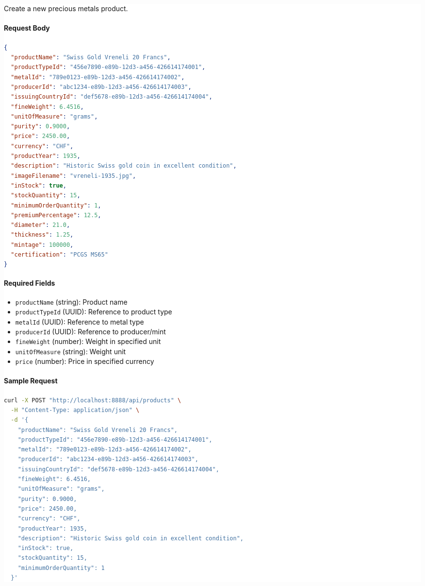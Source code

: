 Create a new precious metals product.

#### Request Body

```json
{
  "productName": "Swiss Gold Vreneli 20 Francs",
  "productTypeId": "456e7890-e89b-12d3-a456-426614174001",
  "metalId": "789e0123-e89b-12d3-a456-426614174002",
  "producerId": "abc1234-e89b-12d3-a456-426614174003",
  "issuingCountryId": "def5678-e89b-12d3-a456-426614174004",
  "fineWeight": 6.4516,
  "unitOfMeasure": "grams",
  "purity": 0.9000,
  "price": 2450.00,
  "currency": "CHF",
  "productYear": 1935,
  "description": "Historic Swiss gold coin in excellent condition",
  "imageFilename": "vreneli-1935.jpg",
  "inStock": true,
  "stockQuantity": 15,
  "minimumOrderQuantity": 1,
  "premiumPercentage": 12.5,
  "diameter": 21.0,
  "thickness": 1.25,
  "mintage": 100000,
  "certification": "PCGS MS65"
}
```

#### Required Fields
- `productName` (string): Product name
- `productTypeId` (UUID): Reference to product type
- `metalId` (UUID): Reference to metal type
- `producerId` (UUID): Reference to producer/mint
- `fineWeight` (number): Weight in specified unit
- `unitOfMeasure` (string): Weight unit
- `price` (number): Price in specified currency

#### Sample Request

```bash
curl -X POST "http://localhost:8888/api/products" \
  -H "Content-Type: application/json" \
  -d '{
    "productName": "Swiss Gold Vreneli 20 Francs",
    "productTypeId": "456e7890-e89b-12d3-a456-426614174001",
    "metalId": "789e0123-e89b-12d3-a456-426614174002",
    "producerId": "abc1234-e89b-12d3-a456-426614174003",
    "issuingCountryId": "def5678-e89b-12d3-a456-426614174004",
    "fineWeight": 6.4516,
    "unitOfMeasure": "grams",
    "purity": 0.9000,
    "price": 2450.00,
    "currency": "CHF",
    "productYear": 1935,
    "description": "Historic Swiss gold coin in excellent condition",
    "inStock": true,
    "stockQuantity": 15,
    "minimumOrderQuantity": 1
  }'
```
